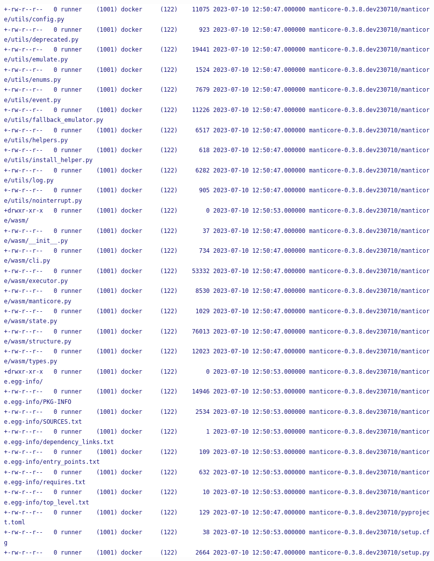 ```diff
+-rw-r--r--   0 runner    (1001) docker     (122)    11075 2023-07-10 12:50:47.000000 manticore-0.3.8.dev230710/manticore/utils/config.py
+-rw-r--r--   0 runner    (1001) docker     (122)      923 2023-07-10 12:50:47.000000 manticore-0.3.8.dev230710/manticore/utils/deprecated.py
+-rw-r--r--   0 runner    (1001) docker     (122)    19441 2023-07-10 12:50:47.000000 manticore-0.3.8.dev230710/manticore/utils/emulate.py
+-rw-r--r--   0 runner    (1001) docker     (122)     1524 2023-07-10 12:50:47.000000 manticore-0.3.8.dev230710/manticore/utils/enums.py
+-rw-r--r--   0 runner    (1001) docker     (122)     7679 2023-07-10 12:50:47.000000 manticore-0.3.8.dev230710/manticore/utils/event.py
+-rw-r--r--   0 runner    (1001) docker     (122)    11226 2023-07-10 12:50:47.000000 manticore-0.3.8.dev230710/manticore/utils/fallback_emulator.py
+-rw-r--r--   0 runner    (1001) docker     (122)     6517 2023-07-10 12:50:47.000000 manticore-0.3.8.dev230710/manticore/utils/helpers.py
+-rw-r--r--   0 runner    (1001) docker     (122)      618 2023-07-10 12:50:47.000000 manticore-0.3.8.dev230710/manticore/utils/install_helper.py
+-rw-r--r--   0 runner    (1001) docker     (122)     6282 2023-07-10 12:50:47.000000 manticore-0.3.8.dev230710/manticore/utils/log.py
+-rw-r--r--   0 runner    (1001) docker     (122)      905 2023-07-10 12:50:47.000000 manticore-0.3.8.dev230710/manticore/utils/nointerrupt.py
+drwxr-xr-x   0 runner    (1001) docker     (122)        0 2023-07-10 12:50:53.000000 manticore-0.3.8.dev230710/manticore/wasm/
+-rw-r--r--   0 runner    (1001) docker     (122)       37 2023-07-10 12:50:47.000000 manticore-0.3.8.dev230710/manticore/wasm/__init__.py
+-rw-r--r--   0 runner    (1001) docker     (122)      734 2023-07-10 12:50:47.000000 manticore-0.3.8.dev230710/manticore/wasm/cli.py
+-rw-r--r--   0 runner    (1001) docker     (122)    53332 2023-07-10 12:50:47.000000 manticore-0.3.8.dev230710/manticore/wasm/executor.py
+-rw-r--r--   0 runner    (1001) docker     (122)     8530 2023-07-10 12:50:47.000000 manticore-0.3.8.dev230710/manticore/wasm/manticore.py
+-rw-r--r--   0 runner    (1001) docker     (122)     1029 2023-07-10 12:50:47.000000 manticore-0.3.8.dev230710/manticore/wasm/state.py
+-rw-r--r--   0 runner    (1001) docker     (122)    76013 2023-07-10 12:50:47.000000 manticore-0.3.8.dev230710/manticore/wasm/structure.py
+-rw-r--r--   0 runner    (1001) docker     (122)    12023 2023-07-10 12:50:47.000000 manticore-0.3.8.dev230710/manticore/wasm/types.py
+drwxr-xr-x   0 runner    (1001) docker     (122)        0 2023-07-10 12:50:53.000000 manticore-0.3.8.dev230710/manticore.egg-info/
+-rw-r--r--   0 runner    (1001) docker     (122)    14946 2023-07-10 12:50:53.000000 manticore-0.3.8.dev230710/manticore.egg-info/PKG-INFO
+-rw-r--r--   0 runner    (1001) docker     (122)     2534 2023-07-10 12:50:53.000000 manticore-0.3.8.dev230710/manticore.egg-info/SOURCES.txt
+-rw-r--r--   0 runner    (1001) docker     (122)        1 2023-07-10 12:50:53.000000 manticore-0.3.8.dev230710/manticore.egg-info/dependency_links.txt
+-rw-r--r--   0 runner    (1001) docker     (122)      109 2023-07-10 12:50:53.000000 manticore-0.3.8.dev230710/manticore.egg-info/entry_points.txt
+-rw-r--r--   0 runner    (1001) docker     (122)      632 2023-07-10 12:50:53.000000 manticore-0.3.8.dev230710/manticore.egg-info/requires.txt
+-rw-r--r--   0 runner    (1001) docker     (122)       10 2023-07-10 12:50:53.000000 manticore-0.3.8.dev230710/manticore.egg-info/top_level.txt
+-rw-r--r--   0 runner    (1001) docker     (122)      129 2023-07-10 12:50:47.000000 manticore-0.3.8.dev230710/pyproject.toml
+-rw-r--r--   0 runner    (1001) docker     (122)       38 2023-07-10 12:50:53.000000 manticore-0.3.8.dev230710/setup.cfg
+-rw-r--r--   0 runner    (1001) docker     (122)     2664 2023-07-10 12:50:47.000000 manticore-0.3.8.dev230710/setup.py
```
